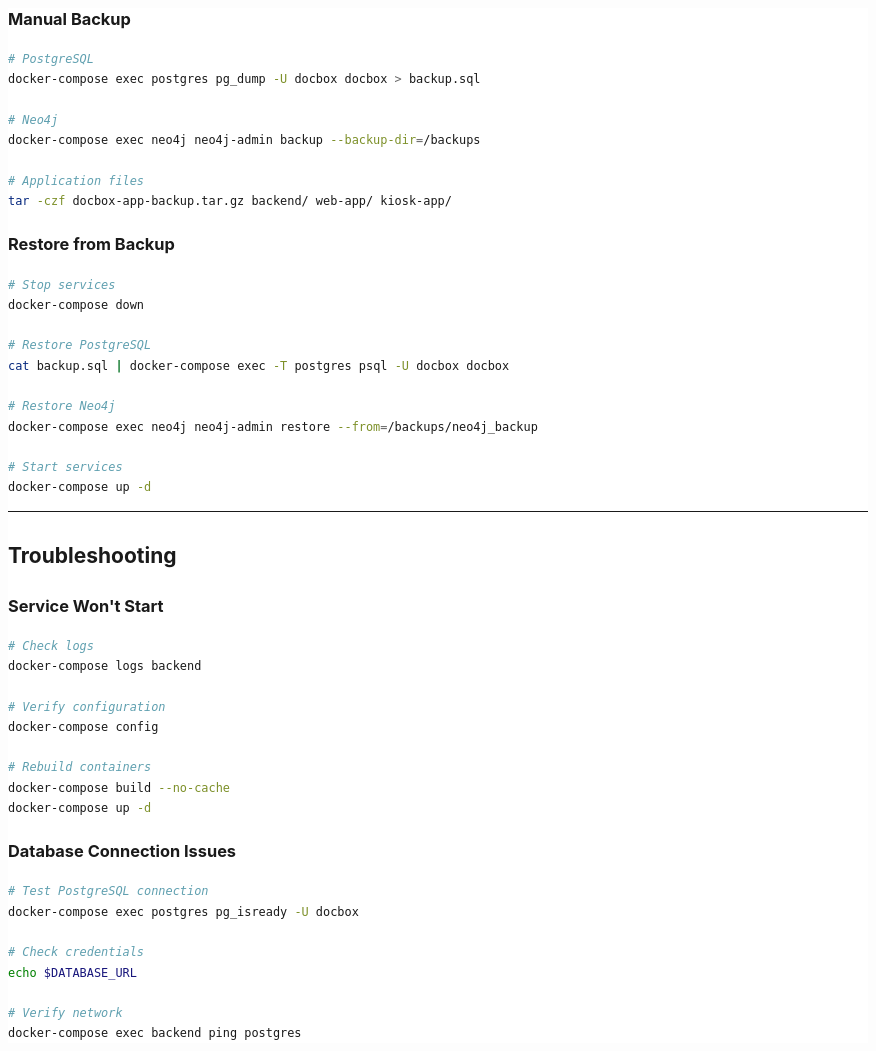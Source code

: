 ### Manual Backup
```bash
# PostgreSQL
docker-compose exec postgres pg_dump -U docbox docbox > backup.sql

# Neo4j
docker-compose exec neo4j neo4j-admin backup --backup-dir=/backups

# Application files
tar -czf docbox-app-backup.tar.gz backend/ web-app/ kiosk-app/
```

### Restore from Backup
```bash
# Stop services
docker-compose down

# Restore PostgreSQL
cat backup.sql | docker-compose exec -T postgres psql -U docbox docbox

# Restore Neo4j
docker-compose exec neo4j neo4j-admin restore --from=/backups/neo4j_backup

# Start services
docker-compose up -d
```

---

## Troubleshooting

### Service Won't Start
```bash
# Check logs
docker-compose logs backend

# Verify configuration
docker-compose config

# Rebuild containers
docker-compose build --no-cache
docker-compose up -d
```

### Database Connection Issues
```bash
# Test PostgreSQL connection
docker-compose exec postgres pg_isready -U docbox

# Check credentials
echo $DATABASE_URL

# Verify network
docker-compose exec backend ping postgres
```
